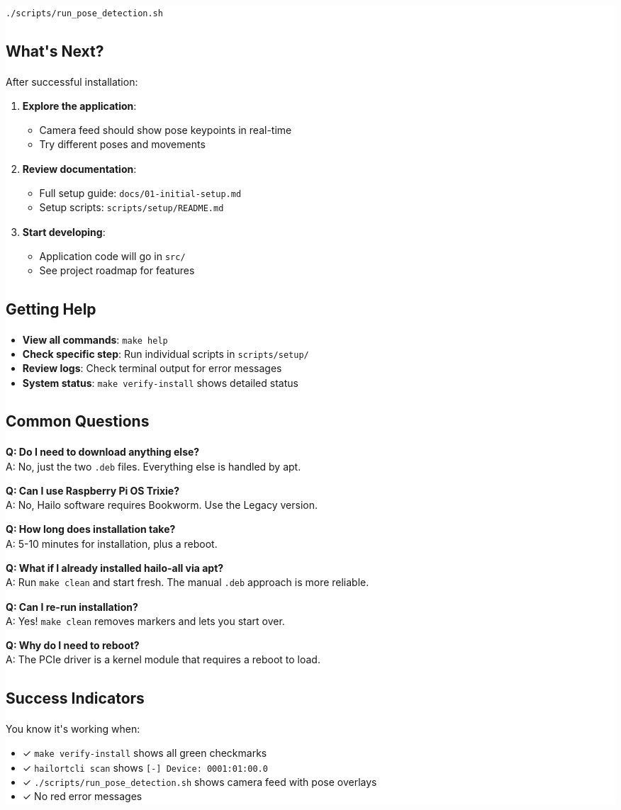 ```bash
./scripts/run_pose_detection.sh
```

## What's Next?

After successful installation:

1. **Explore the application**:
   - Camera feed should show pose keypoints in real-time
   - Try different poses and movements

2. **Review documentation**:
   - Full setup guide: `docs/01-initial-setup.md`
   - Setup scripts: `scripts/setup/README.md`

3. **Start developing**:
   - Application code will go in `src/`
   - See project roadmap for features

## Getting Help

- **View all commands**: `make help`
- **Check specific step**: Run individual scripts in `scripts/setup/`
- **Review logs**: Check terminal output for error messages
- **System status**: `make verify-install` shows detailed status

## Common Questions

**Q: Do I need to download anything else?**  
A: No, just the two `.deb` files. Everything else is handled by apt.

**Q: Can I use Raspberry Pi OS Trixie?**  
A: No, Hailo software requires Bookworm. Use the Legacy version.

**Q: How long does installation take?**  
A: 5-10 minutes for installation, plus a reboot.

**Q: What if I already installed hailo-all via apt?**  
A: Run `make clean` and start fresh. The manual `.deb` approach is more reliable.

**Q: Can I re-run installation?**  
A: Yes! `make clean` removes markers and lets you start over.

**Q: Why do I need to reboot?**  
A: The PCIe driver is a kernel module that requires a reboot to load.

## Success Indicators

You know it's working when:
- ✓ `make verify-install` shows all green checkmarks
- ✓ `hailortcli scan` shows `[-] Device: 0001:01:00.0`
- ✓ `./scripts/run_pose_detection.sh` shows camera feed with pose overlays
- ✓ No red error messages
